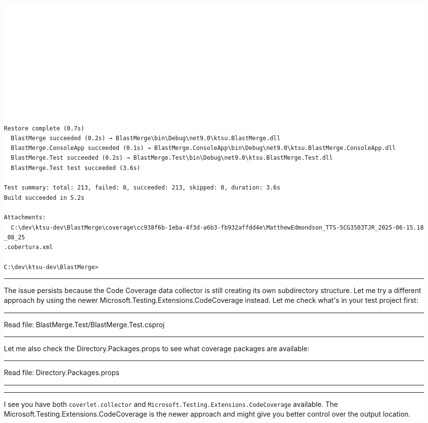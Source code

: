 ```












Restore complete (0.7s)
  BlastMerge succeeded (0.2s) → BlastMerge\bin\Debug\net9.0\ktsu.BlastMerge.dll
  BlastMerge.ConsoleApp succeeded (0.1s) → BlastMerge.ConsoleApp\bin\Debug\net9.0\ktsu.BlastMerge.ConsoleApp.dll
  BlastMerge.Test succeeded (0.2s) → BlastMerge.Test\bin\Debug\net9.0\ktsu.BlastMerge.Test.dll
  BlastMerge.Test test succeeded (3.6s)

Test summary: total: 213, failed: 0, succeeded: 213, skipped: 0, duration: 3.6s
Build succeeded in 5.2s

Attachments:
  C:\dev\ktsu-dev\BlastMerge\coverage\cc938f6b-1eba-4f3d-a6b3-fb932affdd4e\MatthewEdmondson_TTS-5CG3503TJR_2025-06-15.18_08_25
.cobertura.xml

C:\dev\ktsu-dev\BlastMerge>
```

---

The issue persists because the Code Coverage data collector is still creating its own subdirectory structure. Let me try a different approach by using the newer Microsoft.Testing.Extensions.CodeCoverage instead. Let me check what's in your test project first:

---

Read file: BlastMerge.Test/BlastMerge.Test.csproj

---

Let me also check the Directory.Packages.props to see what coverage packages are available:

---

Read file: Directory.Packages.props

---



---

I see you have both `coverlet.collector` and `Microsoft.Testing.Extensions.CodeCoverage` available. The Microsoft.Testing.Extensions.CodeCoverage is the newer approach and might give you better control over the output location.
